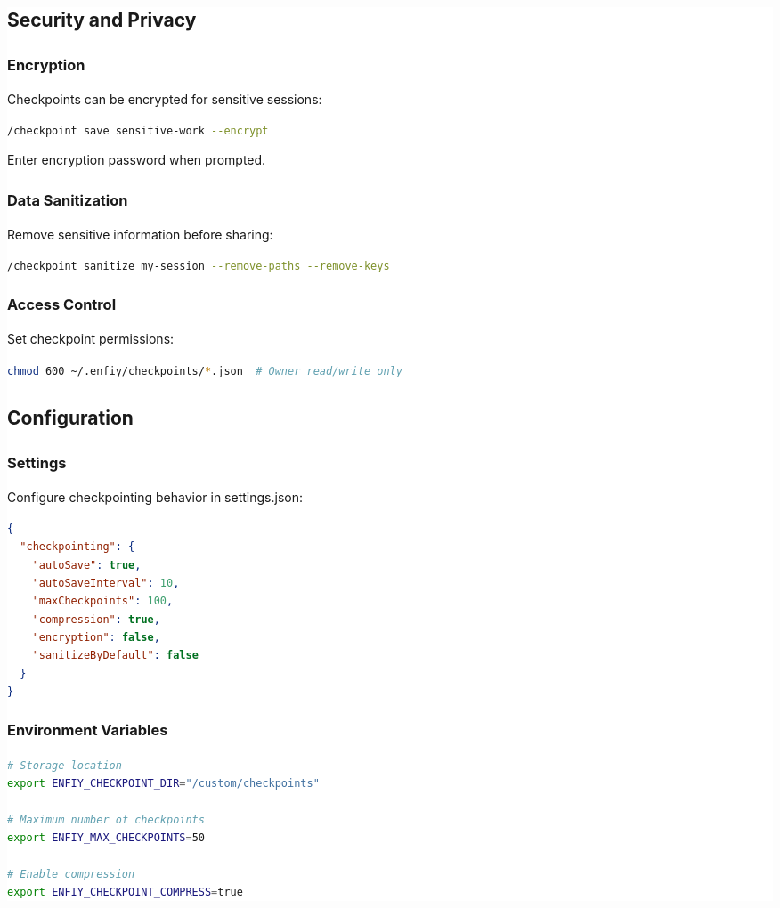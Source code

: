 ## Security and Privacy

### Encryption
Checkpoints can be encrypted for sensitive sessions:

```bash
/checkpoint save sensitive-work --encrypt
```

Enter encryption password when prompted.

### Data Sanitization
Remove sensitive information before sharing:

```bash
/checkpoint sanitize my-session --remove-paths --remove-keys
```

### Access Control
Set checkpoint permissions:

```bash
chmod 600 ~/.enfiy/checkpoints/*.json  # Owner read/write only
```

## Configuration

### Settings
Configure checkpointing behavior in settings.json:

```json
{
  "checkpointing": {
    "autoSave": true,
    "autoSaveInterval": 10,
    "maxCheckpoints": 100,
    "compression": true,
    "encryption": false,
    "sanitizeByDefault": false
  }
}
```

### Environment Variables
```bash
# Storage location
export ENFIY_CHECKPOINT_DIR="/custom/checkpoints"

# Maximum number of checkpoints
export ENFIY_MAX_CHECKPOINTS=50

# Enable compression
export ENFIY_CHECKPOINT_COMPRESS=true
```
